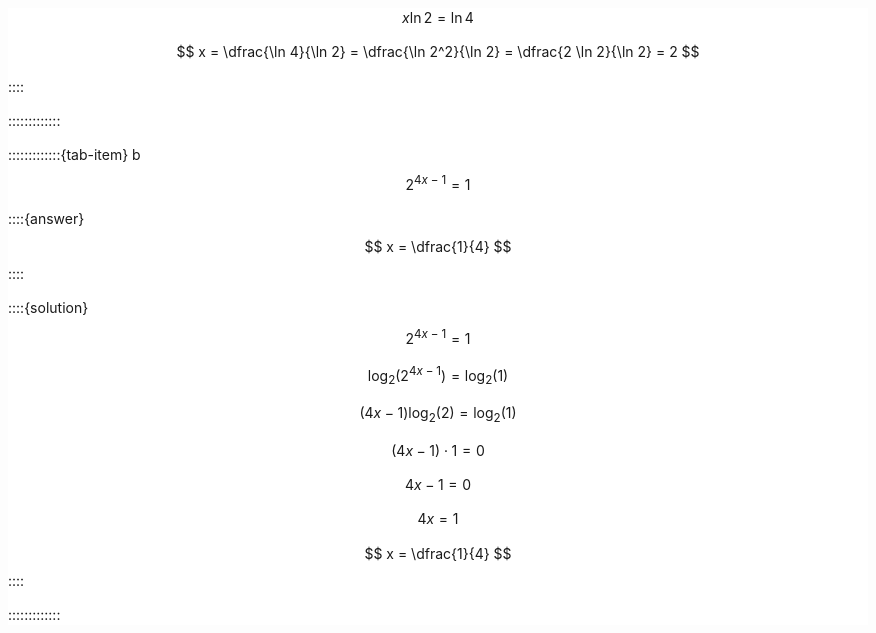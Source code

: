 $$
x \ln 2 = \ln 4
$$

$$
x = \dfrac{\ln 4}{\ln 2} = \dfrac{\ln 2^2}{\ln 2} = \dfrac{2 \ln 2}{\ln 2} = 2
$$

::::


:::::::::::::



:::::::::::::{tab-item} b
$$
2^{4x - 1} = 1
$$


::::{answer}
$$
x = \dfrac{1}{4}
$$
::::


::::{solution}
$$
2^{4x - 1} = 1
$$

$$
\log_2 (2^{4x - 1}) = \log_2 (1)
$$

$$
(4x - 1) \log_2 (2) = \log_2 (1)
$$

$$
(4x - 1) \cdot 1 = 0
$$

$$
4x - 1 = 0
$$

$$
4x = 1
$$

$$
x = \dfrac{1}{4}
$$
::::

:::::::::::::
